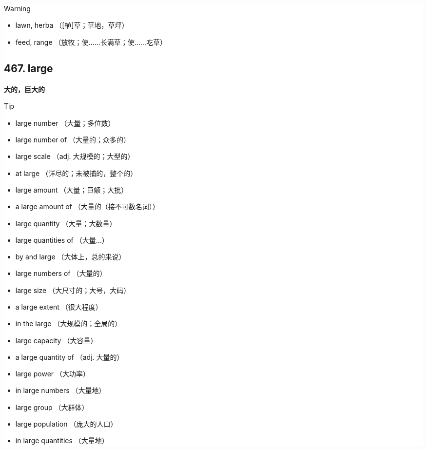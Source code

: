 > [!WARNING]
>
> - lawn, herba （[植]草；草地，草坪）
>
> - feed, range （放牧；使……长满草；使……吃草）
>

## 467. large

**大的，巨大的**

> [!TIP]
>
> - large number （大量；多位数）
>
> - large number of （大量的；众多的）
>
> - large scale （adj. 大规模的；大型的）
>
> - at large （详尽的；未被捕的，整个的）
>
> - large amount （大量；巨额；大批）
>
> - a large amount of （大量的（接不可数名词））
>
> - large quantity （大量；大数量）
>
> - large quantities of （大量…）
>
> - by and large （大体上，总的来说）
>
> - large numbers of （大量的）
>
> - large size （大尺寸的；大号，大码）
>
> - a large extent （很大程度）
>
> - in the large （大规模的；全局的）
>
> - large capacity （大容量）
>
> - a large quantity of （adj. 大量的）
>
> - large power （大功率）
>
> - in large numbers （大量地）
>
> - large group （大群体）
>
> - large population （庞大的人口）
>
> - in large quantities （大量地）
>
